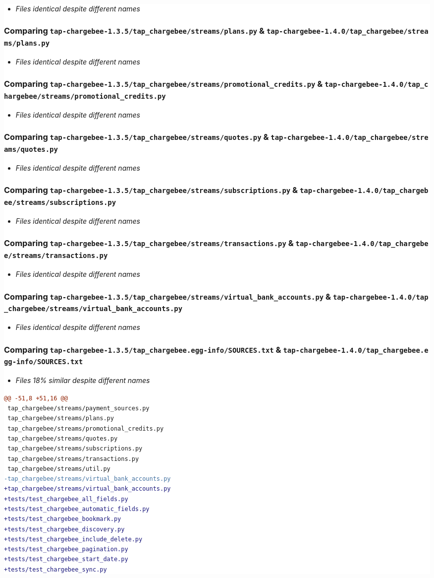  * *Files identical despite different names*

### Comparing `tap-chargebee-1.3.5/tap_chargebee/streams/plans.py` & `tap-chargebee-1.4.0/tap_chargebee/streams/plans.py`

 * *Files identical despite different names*

### Comparing `tap-chargebee-1.3.5/tap_chargebee/streams/promotional_credits.py` & `tap-chargebee-1.4.0/tap_chargebee/streams/promotional_credits.py`

 * *Files identical despite different names*

### Comparing `tap-chargebee-1.3.5/tap_chargebee/streams/quotes.py` & `tap-chargebee-1.4.0/tap_chargebee/streams/quotes.py`

 * *Files identical despite different names*

### Comparing `tap-chargebee-1.3.5/tap_chargebee/streams/subscriptions.py` & `tap-chargebee-1.4.0/tap_chargebee/streams/subscriptions.py`

 * *Files identical despite different names*

### Comparing `tap-chargebee-1.3.5/tap_chargebee/streams/transactions.py` & `tap-chargebee-1.4.0/tap_chargebee/streams/transactions.py`

 * *Files identical despite different names*

### Comparing `tap-chargebee-1.3.5/tap_chargebee/streams/virtual_bank_accounts.py` & `tap-chargebee-1.4.0/tap_chargebee/streams/virtual_bank_accounts.py`

 * *Files identical despite different names*

### Comparing `tap-chargebee-1.3.5/tap_chargebee.egg-info/SOURCES.txt` & `tap-chargebee-1.4.0/tap_chargebee.egg-info/SOURCES.txt`

 * *Files 18% similar despite different names*

```diff
@@ -51,8 +51,16 @@
 tap_chargebee/streams/payment_sources.py
 tap_chargebee/streams/plans.py
 tap_chargebee/streams/promotional_credits.py
 tap_chargebee/streams/quotes.py
 tap_chargebee/streams/subscriptions.py
 tap_chargebee/streams/transactions.py
 tap_chargebee/streams/util.py
-tap_chargebee/streams/virtual_bank_accounts.py
+tap_chargebee/streams/virtual_bank_accounts.py
+tests/test_chargebee_all_fields.py
+tests/test_chargebee_automatic_fields.py
+tests/test_chargebee_bookmark.py
+tests/test_chargebee_discovery.py
+tests/test_chargebee_include_delete.py
+tests/test_chargebee_pagination.py
+tests/test_chargebee_start_date.py
+tests/test_chargebee_sync.py
```

